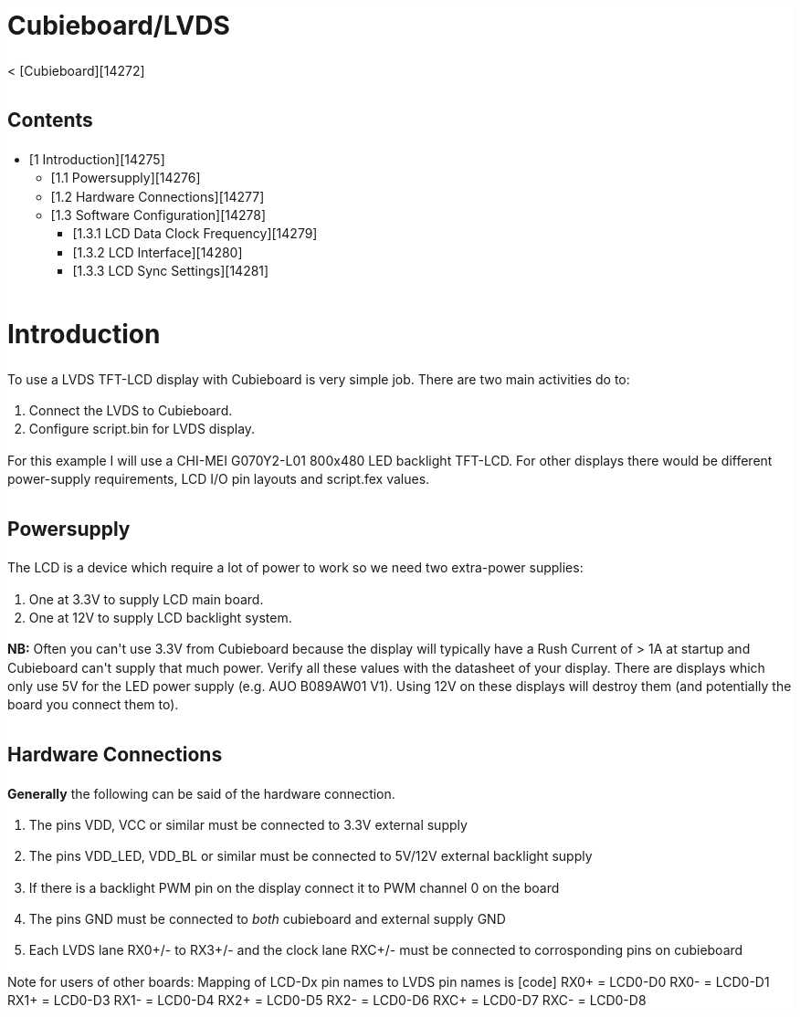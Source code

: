 # Cubieboard/LVDS
< [Cubieboard][14272]
 
## Contents
  * [1 Introduction][14275]
    * [1.1 Powersupply][14276]
    * [1.2 Hardware Connections][14277]
    * [1.3 Software Configuration][14278]
      * [1.3.1 LCD Data Clock Frequency][14279]
      * [1.3.2 LCD Interface][14280]
      * [1.3.3 LCD Sync Settings][14281]

# Introduction
To use a LVDS TFT-LCD display with Cubieboard is very simple job. 
There are two main activities do to: 
  1. Connect the LVDS to Cubieboard.
  2. Configure script.bin for LVDS display.

For this example I will use a CHI-MEI G070Y2-L01 800x480 LED backlight TFT-LCD. For other displays there would be different power-supply requirements, LCD I/O pin layouts and script.fex values. 
## Powersupply
The LCD is a device which require a lot of power to work so we need two extra-power supplies: 
  1. One at 3.3V to supply LCD main board.
  2. One at 12V to supply LCD backlight system.

**NB:** Often you can't use 3.3V from Cubieboard because the display will typically have a Rush Current of > 1A at startup and Cubieboard can't supply that much power. 
Verify all these values with the datasheet of your display. There are displays which only use 5V for the LED power supply (e.g. AUO B089AW01 V1). Using 12V on these displays will destroy them (and potentially the board you connect them to). 
## Hardware Connections
**Generally** the following can be said of the hardware connection. 
  1. The pins VDD, VCC or similar must be connected to 3.3V external supply
  2. The pins VDD_LED, VDD_BL or similar must be connected to 5V/12V external backlight supply
  3. If there is a backlight PWM pin on the display connect it to PWM channel 0 on the board
  4. The pins GND must be connected to _both_ cubieboard and external supply GND

  1. Each LVDS lane RX0+/- to RX3+/- and the clock lane RXC+/- must be connected to corrosponding pins on cubieboard

Note for users of other boards: Mapping of LCD-Dx pin names to LVDS pin names is 
[code] 
    RX0+ = LCD0-D0
    RX0- = LCD0-D1
    RX1+ = LCD0-D3
    RX1- = LCD0-D4
    RX2+ = LCD0-D5
    RX2- = LCD0-D6
    RXC+ = LCD0-D7
    RXC- = LCD0-D8
    